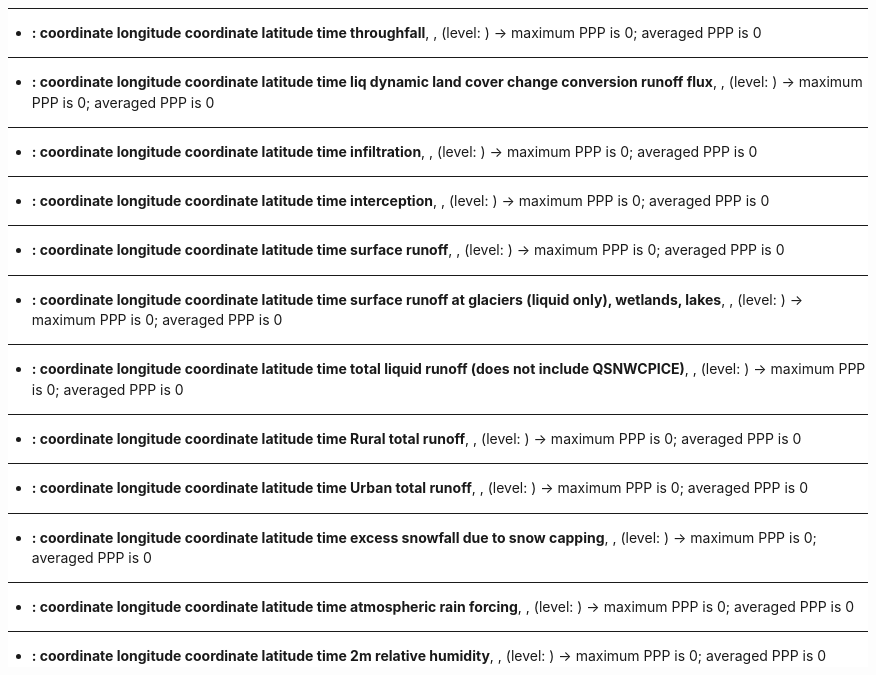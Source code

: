 ------ 
 
  * __: coordinate longitude coordinate latitude time throughfall__, , (level: ) -> maximum PPP is 0; averaged PPP is 0 
 
------ 
 
  * __: coordinate longitude coordinate latitude time liq dynamic land cover change conversion runoff flux__, , (level: ) -> maximum PPP is 0; averaged PPP is 0 
 
------ 
 
  * __: coordinate longitude coordinate latitude time infiltration__, , (level: ) -> maximum PPP is 0; averaged PPP is 0 
 
------ 
 
  * __: coordinate longitude coordinate latitude time interception__, , (level: ) -> maximum PPP is 0; averaged PPP is 0 
 
------ 
 
  * __: coordinate longitude coordinate latitude time surface runoff__, , (level: ) -> maximum PPP is 0; averaged PPP is 0 
 
------ 
 
  * __: coordinate longitude coordinate latitude time surface runoff at glaciers (liquid only), wetlands, lakes__, , (level: ) -> maximum PPP is 0; averaged PPP is 0 
 
------ 
 
  * __: coordinate longitude coordinate latitude time total liquid runoff (does not include QSNWCPICE)__, , (level: ) -> maximum PPP is 0; averaged PPP is 0 
 
------ 
 
  * __: coordinate longitude coordinate latitude time Rural total runoff__, , (level: ) -> maximum PPP is 0; averaged PPP is 0 
 
------ 
 
  * __: coordinate longitude coordinate latitude time Urban total runoff__, , (level: ) -> maximum PPP is 0; averaged PPP is 0 
 
------ 
 
  * __: coordinate longitude coordinate latitude time excess snowfall due to snow capping__, , (level: ) -> maximum PPP is 0; averaged PPP is 0 
 
------ 
 
  * __: coordinate longitude coordinate latitude time atmospheric rain forcing__, , (level: ) -> maximum PPP is 0; averaged PPP is 0 
 
------ 
 
  * __: coordinate longitude coordinate latitude time 2m relative humidity__, , (level: ) -> maximum PPP is 0; averaged PPP is 0 
 